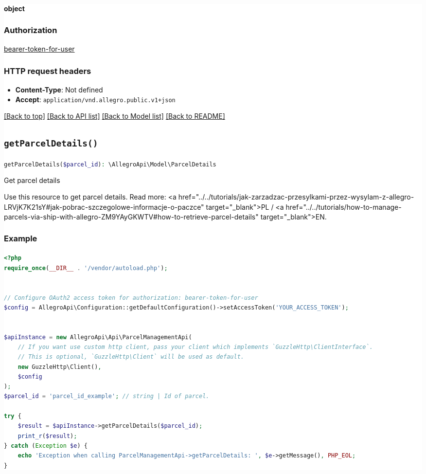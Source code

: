 **object**

### Authorization

[bearer-token-for-user](../../README.md#bearer-token-for-user)

### HTTP request headers

- **Content-Type**: Not defined
- **Accept**: `application/vnd.allegro.public.v1+json`

[[Back to top]](#) [[Back to API list]](../../README.md#endpoints)
[[Back to Model list]](../../README.md#models)
[[Back to README]](../../README.md)

## `getParcelDetails()`

```php
getParcelDetails($parcel_id): \AllegroApi\Model\ParcelDetails
```

Get parcel details

Use this resource to get parcel details. Read more: <a href=\"../../tutorials/jak-zarzadzac-przesylkami-przez-wysylam-z-allegro-LRVjK7K21sY#jak-pobrac-szczegolowe-informacje-o-paczce\" target=\"_blank\">PL</a> / <a href=\"../../tutorials/how-to-manage-parcels-via-ship-with-allegro-ZM9YAyGKWTV#how-to-retrieve-parcel-details\" target=\"_blank\">EN</a>.

### Example

```php
<?php
require_once(__DIR__ . '/vendor/autoload.php');


// Configure OAuth2 access token for authorization: bearer-token-for-user
$config = AllegroApi\Configuration::getDefaultConfiguration()->setAccessToken('YOUR_ACCESS_TOKEN');


$apiInstance = new AllegroApi\Api\ParcelManagementApi(
    // If you want use custom http client, pass your client which implements `GuzzleHttp\ClientInterface`.
    // This is optional, `GuzzleHttp\Client` will be used as default.
    new GuzzleHttp\Client(),
    $config
);
$parcel_id = 'parcel_id_example'; // string | Id of parcel.

try {
    $result = $apiInstance->getParcelDetails($parcel_id);
    print_r($result);
} catch (Exception $e) {
    echo 'Exception when calling ParcelManagementApi->getParcelDetails: ', $e->getMessage(), PHP_EOL;
}
```

